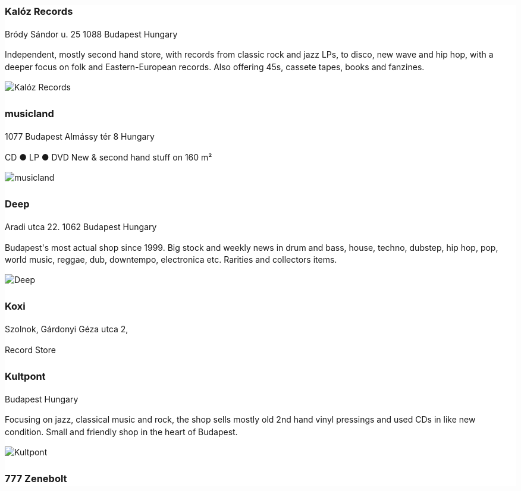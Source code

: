 ### Kalóz Records

Bródy Sándor u. 25
1088 Budapest
Hungary

Independent, mostly second hand store, with records from classic rock and jazz LPs, to disco, new wave and hip hop, with a deeper focus on folk and Eastern-European records. Also offering 45s, cassete tapes, books and fanzines.

![Kalóz Records](https://discogslabs.imgix.net/vinylhub/5b10ea6c69aafa00271c97d9.jpg?auto=compress%2Cformat&fit=max&fm=jpg&h=2000&w=2000&s=8194c603f6ba4f1a038f523aceb5a009 "Kalóz Records")

### musicland

1077 Budapest
Almássy tér 8
Hungary

CD ● LP ● DVD
New & second hand stuff on 160 m²

![musicland](https://discogslabs.imgix.net/vinylhub/540db2c675dfe700085d801e.jpg?auto=compress%2Cformat&fit=max&fm=jpg&h=2000&w=2000&s=98788d8cf4a4ec231fb1202fc4726ef0 "musicland")

### Deep

Aradi utca 22.
1062 Budapest
Hungary

Budapest's most actual shop since 1999. Big stock and weekly news in drum and bass, house, techno, dubstep, hip hop, pop, world music, reggae, dub, downtempo, electronica etc. Rarities and collectors items.

![Deep](https://discogslabs.imgix.net/vinylhub/57f8e15c21546f002328af1b.jpg?auto=compress%2Cformat&fit=max&fm=jpg&h=2000&w=2000&s=ae735fccadf54fc57a3f0911ffae5bf2 "Deep")

### Koxi

Szolnok, Gárdonyi Géza utca 2,

Record Store

### Kultpont

Budapest
Hungary

Focusing on jazz, classical music and rock, the shop sells mostly old 2nd hand vinyl pressings and used CDs in like new condition. Small and friendly shop in the heart of Budapest.

![Kultpont](https://discogslabs.imgix.net/vinylhub/57f9012aafd57b0023566cf6.jpg?auto=compress%2Cformat&fit=max&fm=jpg&h=2000&w=2000&s=7ce170d84c079c3d00511555306ccccc "Kultpont")


### 777 Zenebolt
